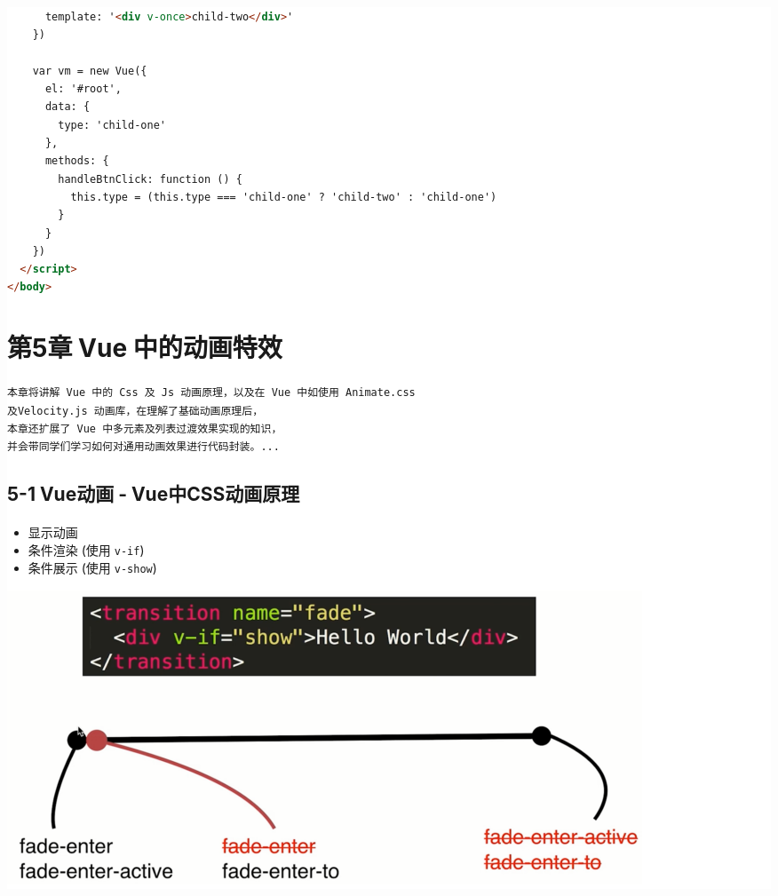 ```html
      template: '<div v-once>child-two</div>'
    })

    var vm = new Vue({
      el: '#root',
      data: {
        type: 'child-one'
      },
      methods: {
        handleBtnClick: function () {
          this.type = (this.type === 'child-one' ? 'child-two' : 'child-one')
        }
      }
    })
  </script>
</body>
```



# 第5章 Vue 中的动画特效
	本章将讲解 Vue 中的 Css 及 Js 动画原理，以及在 Vue 中如使用 Animate.css 
	及Velocity.js 动画库，在理解了基础动画原理后，
	本章还扩展了 Vue 中多元素及列表过渡效果实现的知识，
	并会带同学们学习如何对通用动画效果进行代码封装。...
## 5-1 Vue动画 - Vue中CSS动画原理

- 显示动画
- 条件渲染 (使用 `v-if`)
- 条件展示 (使用 `v-show`)

![image-20200130195731065](readme.assets/image-20200130195731065.png)
